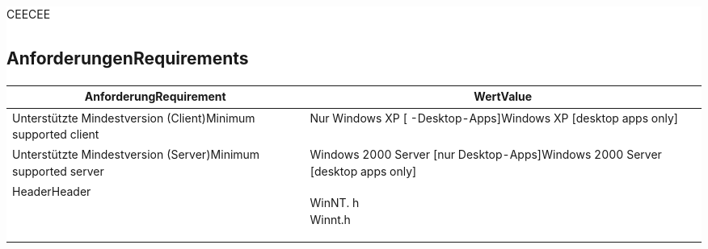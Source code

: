 

<span data-ttu-id="d5d36-204">CEE</span><span class="sxs-lookup"><span data-stu-id="d5d36-204">CEE</span></span>


</dt> </dl> </dd> </dl>

## <a name="requirements"></a><span data-ttu-id="d5d36-205">Anforderungen</span><span class="sxs-lookup"><span data-stu-id="d5d36-205">Requirements</span></span>



| <span data-ttu-id="d5d36-206">Anforderung</span><span class="sxs-lookup"><span data-stu-id="d5d36-206">Requirement</span></span> | <span data-ttu-id="d5d36-207">Wert</span><span class="sxs-lookup"><span data-stu-id="d5d36-207">Value</span></span> |
|-------------------------------------|------------------------------------------------------------------------------------|
| <span data-ttu-id="d5d36-208">Unterstützte Mindestversion (Client)</span><span class="sxs-lookup"><span data-stu-id="d5d36-208">Minimum supported client</span></span><br/> | <span data-ttu-id="d5d36-209">Nur Windows XP \[ -Desktop-Apps\]</span><span class="sxs-lookup"><span data-stu-id="d5d36-209">Windows XP \[desktop apps only\]</span></span><br/>                                        |
| <span data-ttu-id="d5d36-210">Unterstützte Mindestversion (Server)</span><span class="sxs-lookup"><span data-stu-id="d5d36-210">Minimum supported server</span></span><br/> | <span data-ttu-id="d5d36-211">Windows 2000 Server \[nur Desktop-Apps\]</span><span class="sxs-lookup"><span data-stu-id="d5d36-211">Windows 2000 Server \[desktop apps only\]</span></span><br/>                               |
| <span data-ttu-id="d5d36-212">Header</span><span class="sxs-lookup"><span data-stu-id="d5d36-212">Header</span></span><br/>                   | <dl> <span data-ttu-id="d5d36-213"><dt>WinNT. h</dt></span><span class="sxs-lookup"><span data-stu-id="d5d36-213"><dt>Winnt.h</dt></span></span> </dl> |



 

 




